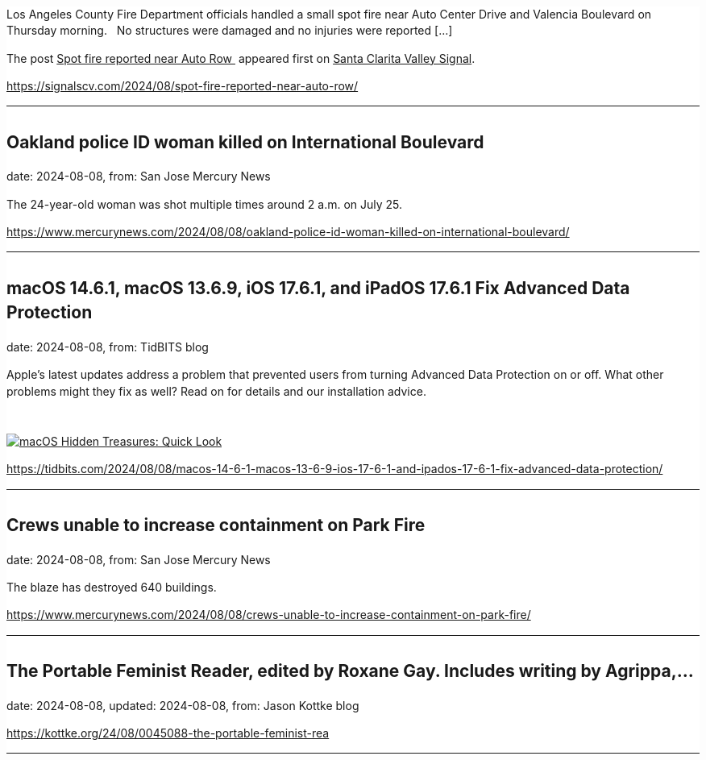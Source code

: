 <p>Los Angeles County Fire Department officials handled a small spot fire near Auto Center Drive and Valencia Boulevard on Thursday morning.&#160;&#160; No structures were damaged and no injuries were reported [&#8230;]</p>
<p>The post <a href="https://signalscv.com/2024/08/spot-fire-reported-near-auto-row/">Spot fire reported near Auto Row </a> appeared first on <a href="https://signalscv.com">Santa Clarita Valley Signal</a>.</p>
 

<https://signalscv.com/2024/08/spot-fire-reported-near-auto-row/>

---

## Oakland police ID woman killed on International Boulevard

date: 2024-08-08, from: San Jose Mercury News

The 24-year-old woman was shot multiple times around 2 a.m. on July 25.  

<https://www.mercurynews.com/2024/08/08/oakland-police-id-woman-killed-on-international-boulevard/>

---

## macOS 14.6.1, macOS 13.6.9, iOS 17.6.1, and iPadOS 17.6.1 Fix Advanced Data Protection

date: 2024-08-08, from: TidBITS blog

Apple’s latest updates address a problem that prevented users from turning Advanced Data Protection on or off. What other problems might they fix as well? Read on for details and our installation advice.<p style="margin-top: 3em"><a href="https://tidbits.com/2016/02/12/os-x-hidden-treasures-quick-look/"><picture><source srcset="https://tidbits.com/wp/../uploads/2018/05/TB-Quick-Look-ad-640x200.png" media="(max-width: 600px)" type="image/png"><img src="https://tidbits.com/wp/../uploads/2018/05/TB-Quick-Look-ad-1456x180.png" srcset="https://tidbits.com/wp/../uploads/2018/05/TB-Quick-Look-ad-1456x180.png 1456w, https://tidbits.com/wp/../uploads/2018/05/TB-Quick-Look-ad-1456x180-640x79.png 640w" alt="macOS Hidden Treasures: Quick Look"></picture></a></p> 

<https://tidbits.com/2024/08/08/macos-14-6-1-macos-13-6-9-ios-17-6-1-and-ipados-17-6-1-fix-advanced-data-protection/>

---

## Crews unable to increase containment on Park Fire

date: 2024-08-08, from: San Jose Mercury News

The blaze has destroyed 640 buildings. 

<https://www.mercurynews.com/2024/08/08/crews-unable-to-increase-containment-on-park-fire/>

---

##  The Portable Feminist Reader, edited by Roxane Gay. Includes writing by Agrippa,... 

date: 2024-08-08, updated: 2024-08-08, from: Jason Kottke blog

 

<https://kottke.org/24/08/0045088-the-portable-feminist-rea>

---
